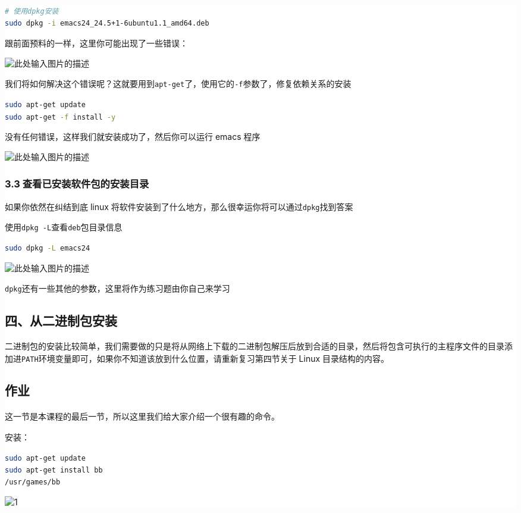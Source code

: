 ```bash
# 使用dpkg安装
sudo dpkg -i emacs24_24.5+1-6ubuntu1.1_amd64.deb
```

跟前面预料的一样，这里你可能出现了一些错误：

![此处输入图片的描述](https://doc.shiyanlou.com/document-uid735639labid356timestamp1532416027450.png/wm)

我们将如何解决这个错误呢？这就要用到`apt-get`了，使用它的`-f`参数了，修复依赖关系的安装

```bash
sudo apt-get update
sudo apt-get -f install -y
```

没有任何错误，这样我们就安装成功了，然后你可以运行 emacs 程序

![此处输入图片的描述](https://doc.shiyanlou.com/document-uid735639labid356timestamp1532416061661.png/wm)

### 3.3 查看已安装软件包的安装目录

如果你依然在纠结到底 linux 将软件安装到了什么地方，那么很幸运你将可以通过`dpkg`找到答案

使用`dpkg -L`查看`deb`包目录信息

```bash
sudo dpkg -L emacs24
```

![此处输入图片的描述](https://doc.shiyanlou.com/document-uid735639labid356timestamp1532416074969.png/wm)

`dpkg`还有一些其他的参数，这里将作为练习题由你自己来学习

## 四、从二进制包安装

二进制包的安装比较简单，我们需要做的只是将从网络上下载的二进制包解压后放到合适的目录，然后将包含可执行的主程序文件的目录添加进`PATH`环境变量即可，如果你不知道该放到什么位置，请重新复习第四节关于 Linux 目录结构的内容。

## 作业

这一节是本课程的最后一节，所以这里我们给大家介绍一个很有趣的命令。

安装：

```bash
sudo apt-get update
sudo apt-get install bb
/usr/games/bb
```

![1](https://doc.shiyanlou.com/linux_base/bb.gif/wm)